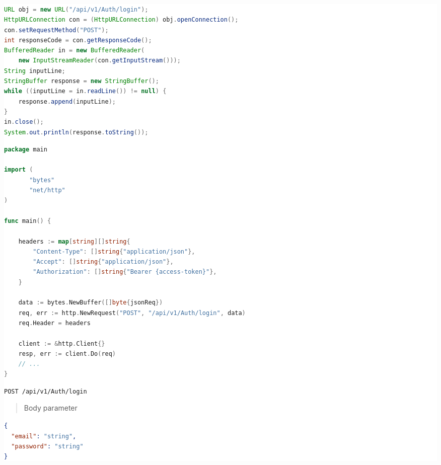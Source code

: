 ```java
URL obj = new URL("/api/v1/Auth/login");
HttpURLConnection con = (HttpURLConnection) obj.openConnection();
con.setRequestMethod("POST");
int responseCode = con.getResponseCode();
BufferedReader in = new BufferedReader(
    new InputStreamReader(con.getInputStream()));
String inputLine;
StringBuffer response = new StringBuffer();
while ((inputLine = in.readLine()) != null) {
    response.append(inputLine);
}
in.close();
System.out.println(response.toString());

```

```go
package main

import (
       "bytes"
       "net/http"
)

func main() {

    headers := map[string][]string{
        "Content-Type": []string{"application/json"},
        "Accept": []string{"application/json"},
        "Authorization": []string{"Bearer {access-token}"},
    }

    data := bytes.NewBuffer([]byte{jsonReq})
    req, err := http.NewRequest("POST", "/api/v1/Auth/login", data)
    req.Header = headers

    client := &http.Client{}
    resp, err := client.Do(req)
    // ...
}

```

`POST /api/v1/Auth/login`

> Body parameter

```json
{
  "email": "string",
  "password": "string"
}
```

